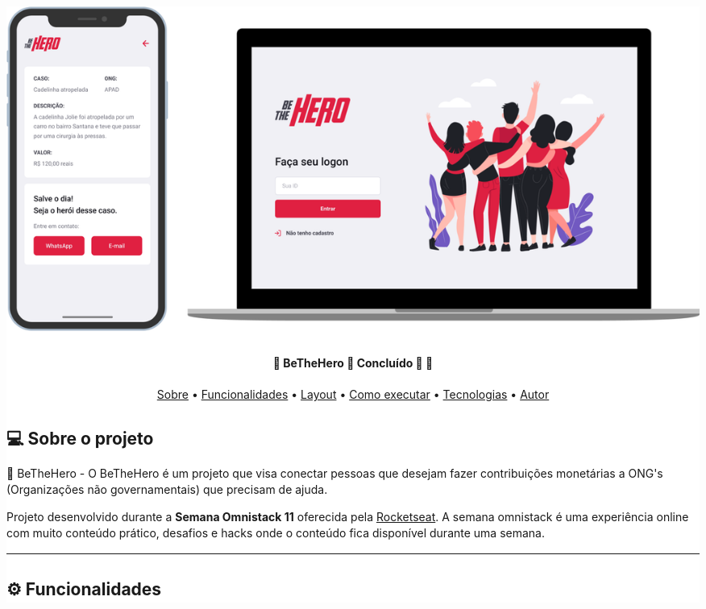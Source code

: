
<h1 align="center">
    <img alt="Banner" title="Banner" src="./.github/banner.png" />
</h1>

<h4 align="center"> 
	🚧  BeTheHero 💛 Concluído 🚀 🚧
</h4>

<p align="center">
 <a href="#-sobre-o-projeto">Sobre</a> •
 <a href="#-funcionalidades">Funcionalidades</a> •
 <a href="#-layout">Layout</a> • 
 <a href="#-como-executar-o-projeto">Como executar</a> • 
 <a href="#-tecnologias">Tecnologias</a> • 
 <a href="#-autor">Autor</a>
</p>


## 💻 Sobre o projeto

💛 BeTheHero - O BeTheHero é um projeto que visa conectar pessoas que desejam fazer contribuições monetárias a ONG's (Organizações não governamentais) que precisam de ajuda.


Projeto desenvolvido durante a **Semana Omnistack 11** oferecida pela [Rocketseat](https://rocketseat.com.br/).
A semana omnistack é uma experiência online com muito conteúdo prático, desafios e hacks onde o conteúdo fica disponível durante uma semana.

---

## ⚙️ Funcionalidades
